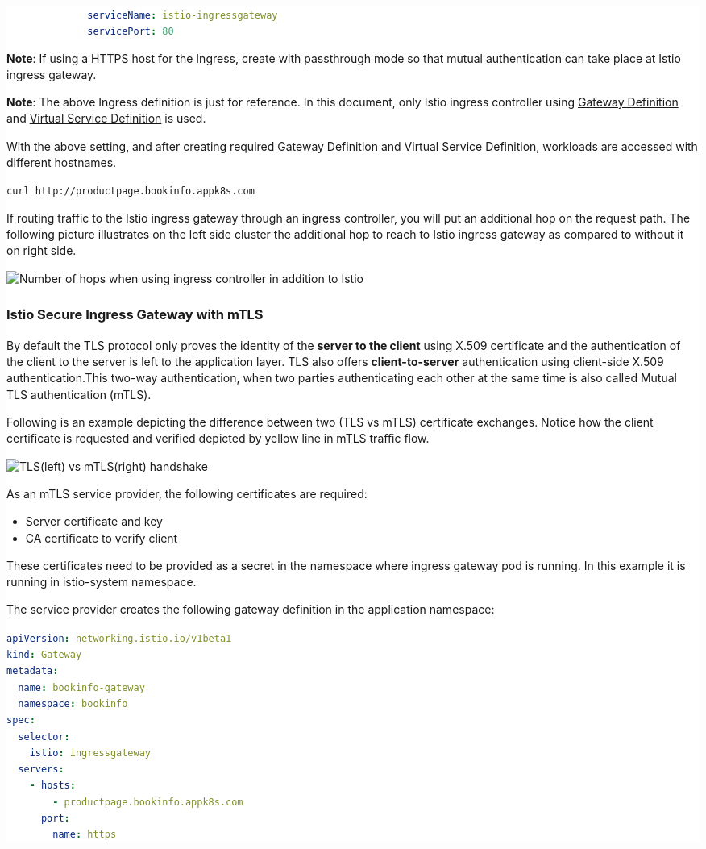```yaml
              serviceName: istio-ingressgateway
              servicePort: 80
```

**Note**: If using a HTTPS host for the Ingress, create with passthrough mode
so that mutual authentication can take place at Istio ingress gateway.

**Note**: The above Ingress definition is just for reference. In this document,
only Istio ingress controller using [Gateway Definition](#gateway-definition)
and [Virtual Service Definition](#virtual-service-definition) is used.

With the above setting, and after creating required
[Gateway Definition](#gateway-definition) and
[Virtual Service Definition](#virtual-service-definition), workloads are
accessed with different hostnames.

```bash
curl http://productpage.bookinfo.appk8s.com
```

If routing traffic to the Istio ingress gateway through an ingress controller,
you will put an additional hop on the request path. The following picture
illustrates on the left side cluster the additional hop to reach to Istio
ingress gateway as compared to without it on right side.

![Number of hops when using ingress controller in addition to Istio](https://raw.githubusercontent.com/vmware-tanzu-learning/kube-academy/main/images/guides/service-routing-istio-refarch/images/istio-ingresscontroller.png)

### Istio Secure Ingress Gateway with mTLS

By default the TLS protocol only proves the identity of the **server to the
client** using X.509 certificate and the authentication of the client to the
server is left to the application layer. TLS also offers **client-to-server**
authentication using client-side X.509 authentication.This two-way
authentication, when two parties authenticating each other at the same time is
also called Mutual TLS authentication (mTLS).

Following is an example depicting the difference between two (TLS vs mTLS)
certificate exchanges. Notice how the client certificate is requested and
verified depicted by yellow line in mTLS traffic flow.

![TLS(left) vs mTLS(right) handshake](https://raw.githubusercontent.com/vmware-tanzu-learning/kube-academy/main/images/guides/service-routing-istio-refarch/images/istio-tlsvsmtls.png)

As an mTLS service provider, the following certificates are required:

- Server certificate and key
- CA certificate to verify client

These certificates need to be provided as a secret in the namespace where
ingress gateway pod is running. In this example it is running in istio-system
namespace.

The service provider creates the following gateway definition in the application
namespace:

```yaml
apiVersion: networking.istio.io/v1beta1
kind: Gateway
metadata:
  name: bookinfo-gateway
  namespace: bookinfo
spec:
  selector:
    istio: ingressgateway
  servers:
    - hosts:
        - productpage.bookinfo.appk8s.com
      port:
        name: https
```